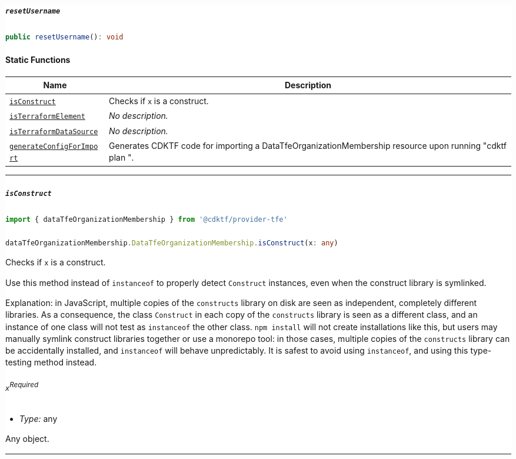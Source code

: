 ##### `resetUsername` <a name="resetUsername" id="@cdktf/provider-tfe.dataTfeOrganizationMembership.DataTfeOrganizationMembership.resetUsername"></a>

```typescript
public resetUsername(): void
```

#### Static Functions <a name="Static Functions" id="Static Functions"></a>

| **Name** | **Description** |
| --- | --- |
| <code><a href="#@cdktf/provider-tfe.dataTfeOrganizationMembership.DataTfeOrganizationMembership.isConstruct">isConstruct</a></code> | Checks if `x` is a construct. |
| <code><a href="#@cdktf/provider-tfe.dataTfeOrganizationMembership.DataTfeOrganizationMembership.isTerraformElement">isTerraformElement</a></code> | *No description.* |
| <code><a href="#@cdktf/provider-tfe.dataTfeOrganizationMembership.DataTfeOrganizationMembership.isTerraformDataSource">isTerraformDataSource</a></code> | *No description.* |
| <code><a href="#@cdktf/provider-tfe.dataTfeOrganizationMembership.DataTfeOrganizationMembership.generateConfigForImport">generateConfigForImport</a></code> | Generates CDKTF code for importing a DataTfeOrganizationMembership resource upon running "cdktf plan <stack-name>". |

---

##### `isConstruct` <a name="isConstruct" id="@cdktf/provider-tfe.dataTfeOrganizationMembership.DataTfeOrganizationMembership.isConstruct"></a>

```typescript
import { dataTfeOrganizationMembership } from '@cdktf/provider-tfe'

dataTfeOrganizationMembership.DataTfeOrganizationMembership.isConstruct(x: any)
```

Checks if `x` is a construct.

Use this method instead of `instanceof` to properly detect `Construct`
instances, even when the construct library is symlinked.

Explanation: in JavaScript, multiple copies of the `constructs` library on
disk are seen as independent, completely different libraries. As a
consequence, the class `Construct` in each copy of the `constructs` library
is seen as a different class, and an instance of one class will not test as
`instanceof` the other class. `npm install` will not create installations
like this, but users may manually symlink construct libraries together or
use a monorepo tool: in those cases, multiple copies of the `constructs`
library can be accidentally installed, and `instanceof` will behave
unpredictably. It is safest to avoid using `instanceof`, and using
this type-testing method instead.

###### `x`<sup>Required</sup> <a name="x" id="@cdktf/provider-tfe.dataTfeOrganizationMembership.DataTfeOrganizationMembership.isConstruct.parameter.x"></a>

- *Type:* any

Any object.

---